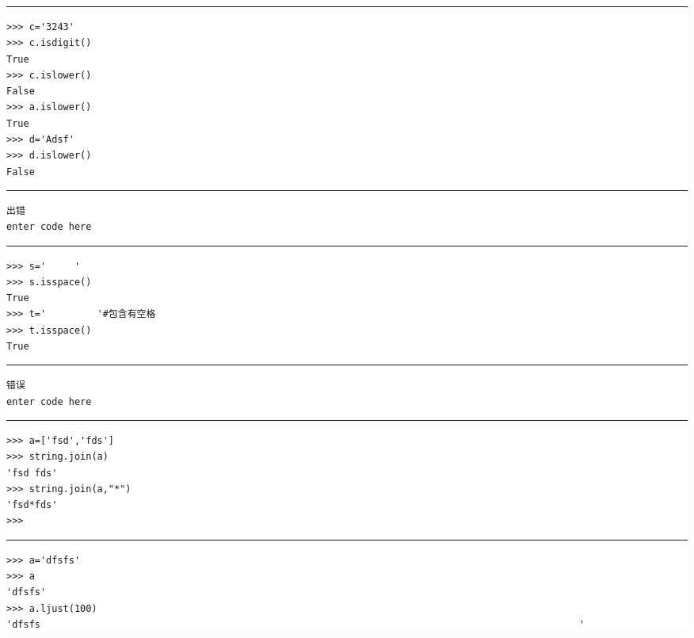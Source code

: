 
----------

``` python,islower(),isupper()
>>> c='3243'
>>> c.isdigit()
True
>>> c.islower()
False
>>> a.islower()
True
>>> d='Adsf'
>>> d.islower()
False
```


----------

``` python,isnumeric()
出错
enter code here
```


----------

``` python,isspace()
>>> s='     '
>>> s.isspace()
True
>>> t='	  		'#包含有空格
>>> t.isspace()
True
```


----------

``` python,istitle()
错误
enter code here
```


----------

``` python,join()
>>> a=['fsd','fds']
>>> string.join(a)
'fsd fds'
>>> string.join(a,"*")
'fsd*fds'
>>> 
```


----------

``` python,ljust(),rjust()
>>> a='dfsfs'
>>> a
'dfsfs'
>>> a.ljust(100)
'dfsfs                                                                                               '
```


  [1]: https://www.github.com/g110011010/MarkdownFile/raw/master/Image/1506329583176.jpg
  [2]: ./images/1506331053218.jpg
  [3]: ./images/1506331340088.jpg
  [4]: ./images/1506609088747.jpg
  [5]: ./images/1506609208403.jpg
  [6]: ./images/1506837623438.jpg
  [7]: ./images/1506838721724.jpg
  [8]: ./images/1507000620573.jpg
  [9]: ./images/1507000649721.jpg
  [10]: https://ss0.bdstatic.com/94oJfD_bAAcT8t7mm9GUKT-xh_/timg?image&quality=100&size=b4000_4000&sec=1507002055&di=b56e46a860ecc7f44d0b3e1b3ed77e0e&src=http://s1.knowsky.com/20170221/4fdfzprpy1j41.jpg
  [11]: ./images/1507002344390.jpg